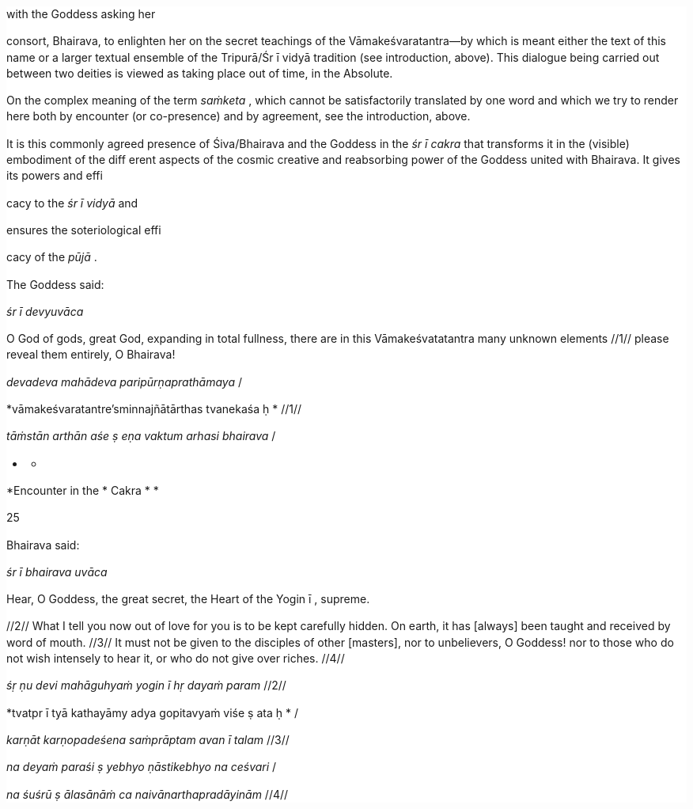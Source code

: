 with the Goddess asking her 



consort, Bhairava, to enlighten her on the secret teachings of the Vāmakeśvaratantra—by which is meant either the text of this name or a larger textual ensemble of the Tripurā/Śr ī vidyā tradition \(see introduction, above\). This dialogue being carried out between two deities is viewed as taking place out of time, in the Absolute. 

On the complex meaning of the term *saṁketa* , which cannot be satisfactorily translated by one word and which we try to render here both by encounter \(or co-presence\) and by agreement, see the introduction, above. 

It is this commonly agreed presence of Śiva/Bhairava and the Goddess in the *śr ī cakra* that transforms it in the \(visible\) embodiment of the diff erent aspects of the cosmic creative and reabsorbing power of the Goddess united with Bhairava. It gives its powers and effi

cacy to the *śr ī vidyā* and 

ensures the soteriological effi

cacy of the *pūjā* . 

The Goddess said:

*śr ī devyuvāca* 

O God of gods, great God, expanding in total fullness, there are in this Vāmakeśvatatantra many unknown elements //1// please reveal them entirely, O Bhairava\! 

*devadeva mahādeva paripūrṇaprathāmaya* / 

*vāmakeśvaratantre’sminnajñātārthas tvanekaśa ḥ * //1// 

*tāṁstān arthān aśe ṣ eṇa vaktum arhasi bhairava* / 

* *

*Encounter in the * Cakra * *

25

Bhairava said:

*śr ī bhairava uvāca* 

Hear, O Goddess, the great secret, the Heart of the Yogin ī , supreme. 

//2// What I tell you now out of love for you is to be kept carefully hidden. On earth, it has \[always\] been taught and received by word of mouth. //3// It must not be given to the disciples of other \[masters\], nor to unbelievers, O Goddess\! nor to those who do not wish intensely to hear it, or who do not give over riches. //4// 

*śṛ ṇu devi mahāguhyaṁ yogin ī hṛ dayaṁ param* //2// 

*tvatpr ī tyā kathayāmy adya gopitavyaṁ viśe ṣ ata ḥ * / 

*karṇāt karṇopadeśena saṁprāptam avan ī talam* //3// 

*na deyaṁ paraśi ṣ yebhyo ṇāstikebhyo na ceśvari* / 

*na śuśrū ṣ ālasānāṁ ca naivānarthapradāyinām* //4// 
